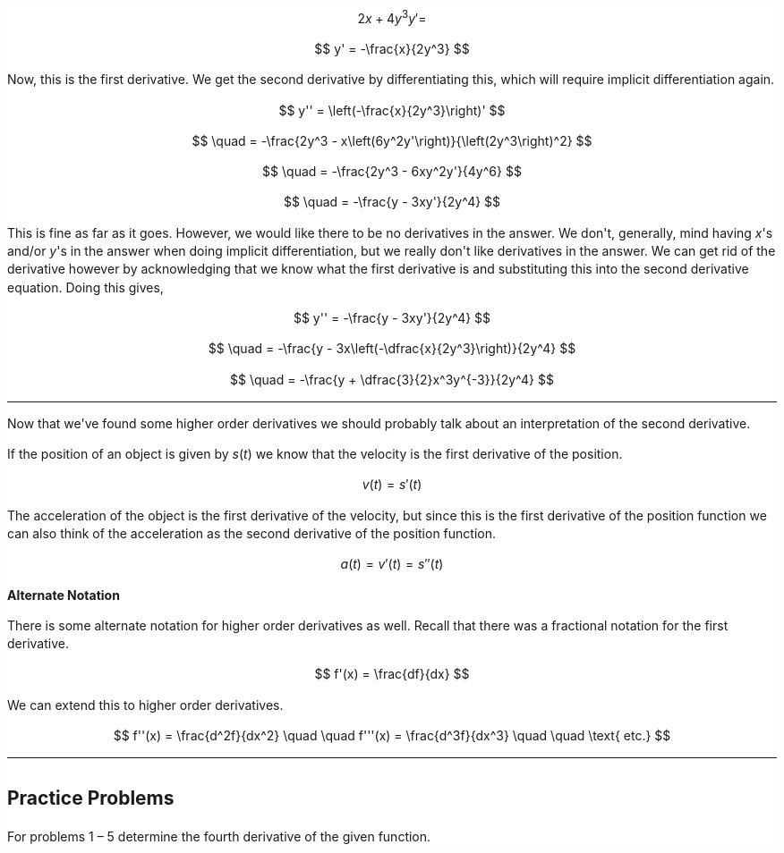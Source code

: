 $$ 2x + 4y^3y' =  $$

$$ y' = -\frac{x}{2y^3} $$

Now, this is the first derivative. We get the second derivative by
differentiating this, which will require implicit differentiation again.

$$ y'' = \left(-\frac{x}{2y^3}\right)' $$

$$ \quad = -\frac{2y^3 - x\left(6y^2y'\right)}{\left(2y^3\right)^2} $$

$$ \quad = -\frac{2y^3 - 6xy^2y'}{4y^6} $$

$$ \quad = -\frac{y - 3xy'}{2y^4} $$

This is fine as far as it goes. However, we would like there to be no
derivatives in the answer. We don't, generally, mind having $x$'s and/or $y$'s
in the answer when doing implicit differentiation, but we really don't like
derivatives in the answer. We can get rid of the derivative however by
acknowledging that we know what the first derivative is and substituting this
into the second derivative equation. Doing this gives,

$$ y'' = -\frac{y - 3xy'}{2y^4} $$

$$ \quad = -\frac{y - 3x\left(-\dfrac{x}{2y^3}\right)}{2y^4} $$

$$ \quad = -\frac{y + \dfrac{3}{2}x^3y^{-3}}{2y^4} $$

---

Now that we've found some higher order derivatives we should probably talk about
an interpretation of the second derivative.

If the position of an object is given by $s(t)$ we know that the velocity is the
first derivative of the position.

$$ v(t) = s'(t) $$

The acceleration of the object is the first derivative of the velocity, but
since this is the first derivative of the position function we can also think of
the acceleration as the second derivative of the position function.

$$ a(t) = v'(t) = s''(t) $$

**Alternate Notation**

There is some alternate notation for higher order derivatives as well. Recall
that there was a fractional notation for the first derivative.

$$ f'(x) = \frac{df}{dx} $$

We can extend this to higher order derivatives.

$$ f''(x) = \frac{d^2f}{dx^2} \quad \quad f'''(x) = \frac{d^3f}{dx^3} \quad \quad \text{ etc.} $$

---

## Practice Problems

For problems 1 – 5 determine the fourth derivative of the given function.
